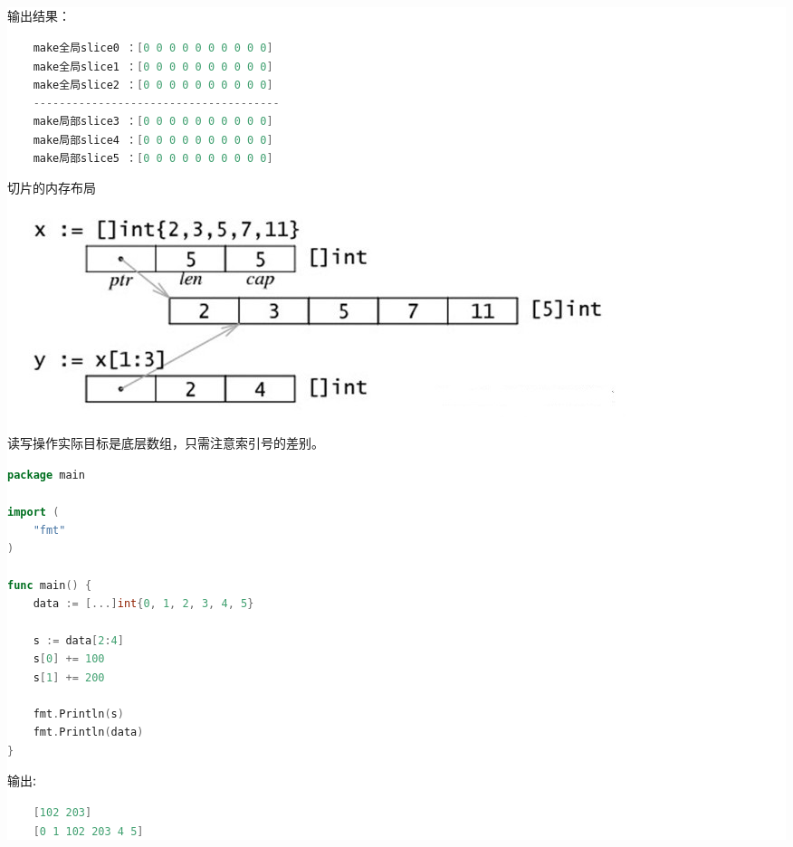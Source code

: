输出结果：

```go
    make全局slice0 ：[0 0 0 0 0 0 0 0 0 0]
    make全局slice1 ：[0 0 0 0 0 0 0 0 0 0]
    make全局slice2 ：[0 0 0 0 0 0 0 0 0 0]
    --------------------------------------
    make局部slice3 ：[0 0 0 0 0 0 0 0 0 0]
    make局部slice4 ：[0 0 0 0 0 0 0 0 0 0]
    make局部slice5 ：[0 0 0 0 0 0 0 0 0 0]
```

切片的内存布局

![切片](./assets/切片Slice/3.jpg)

读写操作实际目标是底层数组，只需注意索引号的差别。

```go
package main

import (
    "fmt"
)

func main() {
    data := [...]int{0, 1, 2, 3, 4, 5}

    s := data[2:4]
    s[0] += 100
    s[1] += 200

    fmt.Println(s)
    fmt.Println(data)
}
```

输出:

```go
    [102 203]
    [0 1 102 203 4 5]
```
